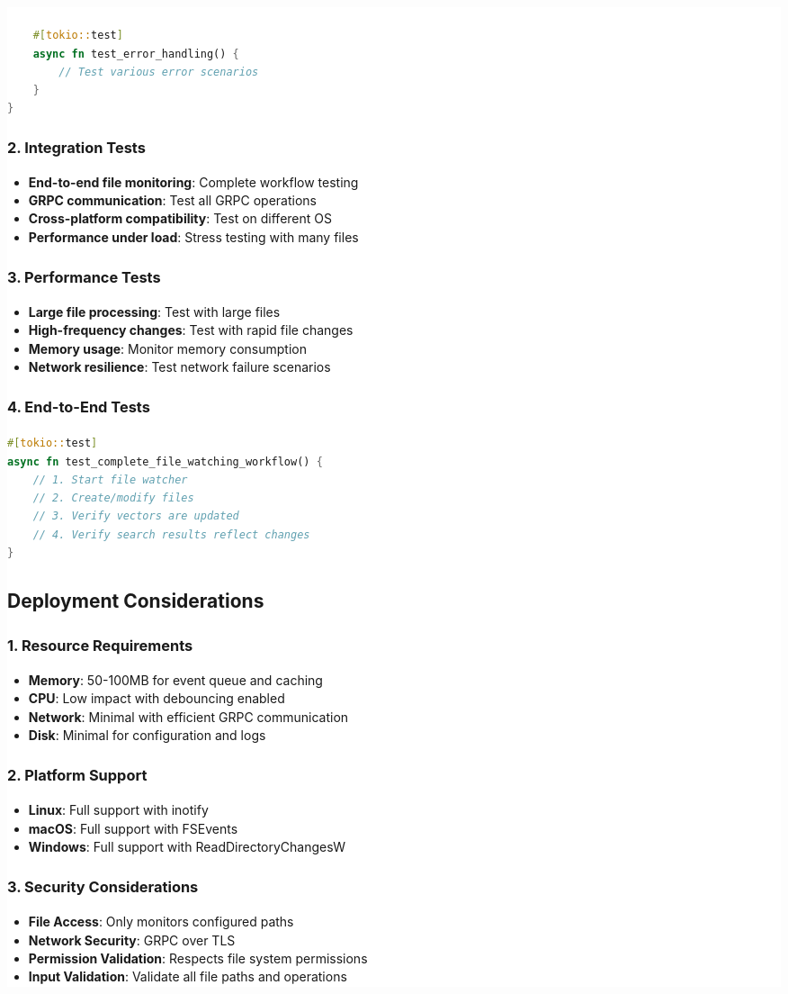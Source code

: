 ```rust
    
    #[tokio::test]
    async fn test_error_handling() {
        // Test various error scenarios
    }
}
```

### 2. Integration Tests
- **End-to-end file monitoring**: Complete workflow testing
- **GRPC communication**: Test all GRPC operations
- **Cross-platform compatibility**: Test on different OS
- **Performance under load**: Stress testing with many files

### 3. Performance Tests
- **Large file processing**: Test with large files
- **High-frequency changes**: Test with rapid file changes
- **Memory usage**: Monitor memory consumption
- **Network resilience**: Test network failure scenarios

### 4. End-to-End Tests
```rust
#[tokio::test]
async fn test_complete_file_watching_workflow() {
    // 1. Start file watcher
    // 2. Create/modify files
    // 3. Verify vectors are updated
    // 4. Verify search results reflect changes
}
```

## Deployment Considerations

### 1. Resource Requirements
- **Memory**: 50-100MB for event queue and caching
- **CPU**: Low impact with debouncing enabled
- **Network**: Minimal with efficient GRPC communication
- **Disk**: Minimal for configuration and logs

### 2. Platform Support
- **Linux**: Full support with inotify
- **macOS**: Full support with FSEvents
- **Windows**: Full support with ReadDirectoryChangesW

### 3. Security Considerations
- **File Access**: Only monitors configured paths
- **Network Security**: GRPC over TLS
- **Permission Validation**: Respects file system permissions
- **Input Validation**: Validate all file paths and operations
